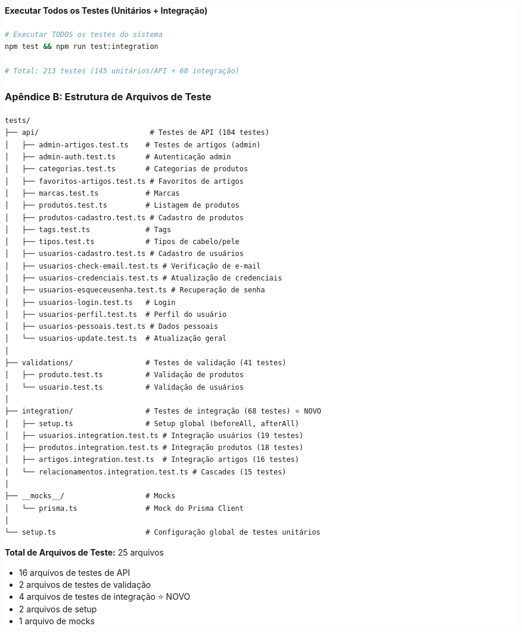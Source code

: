 #### Executar Todos os Testes (Unitários + Integração)

```bash
# Executar TODOS os testes do sistema
npm test && npm run test:integration

# Total: 213 testes (145 unitários/API + 68 integração)
```

### Apêndice B: Estrutura de Arquivos de Teste

```
tests/
├── api/                          # Testes de API (104 testes)
│   ├── admin-artigos.test.ts    # Testes de artigos (admin)
│   ├── admin-auth.test.ts       # Autenticação admin
│   ├── categorias.test.ts       # Categorias de produtos
│   ├── favoritos-artigos.test.ts # Favoritos de artigos
│   ├── marcas.test.ts           # Marcas
│   ├── produtos.test.ts         # Listagem de produtos
│   ├── produtos-cadastro.test.ts # Cadastro de produtos
│   ├── tags.test.ts             # Tags
│   ├── tipos.test.ts            # Tipos de cabelo/pele
│   ├── usuarios-cadastro.test.ts # Cadastro de usuários
│   ├── usuarios-check-email.test.ts # Verificação de e-mail
│   ├── usuarios-credenciais.test.ts # Atualização de credenciais
│   ├── usuarios-esqueceusenha.test.ts # Recuperação de senha
│   ├── usuarios-login.test.ts   # Login
│   ├── usuarios-perfil.test.ts  # Perfil do usuário
│   ├── usuarios-pessoais.test.ts # Dados pessoais
│   └── usuarios-update.test.ts  # Atualização geral
│
├── validations/                 # Testes de validação (41 testes)
│   ├── produto.test.ts          # Validação de produtos
│   └── usuario.test.ts          # Validação de usuários
│
├── integration/                 # Testes de integração (68 testes) ⭐ NOVO
│   ├── setup.ts                 # Setup global (beforeAll, afterAll)
│   ├── usuarios.integration.test.ts # Integração usuários (19 testes)
│   ├── produtos.integration.test.ts # Integração produtos (18 testes)
│   ├── artigos.integration.test.ts  # Integração artigos (16 testes)
│   └── relacionamentos.integration.test.ts # Cascades (15 testes)
│
├── __mocks__/                   # Mocks
│   └── prisma.ts                # Mock do Prisma Client
│
└── setup.ts                     # Configuração global de testes unitários
```

**Total de Arquivos de Teste:** 25 arquivos
- 16 arquivos de testes de API
- 2 arquivos de testes de validação
- 4 arquivos de testes de integração ⭐ NOVO
- 2 arquivos de setup
- 1 arquivo de mocks
